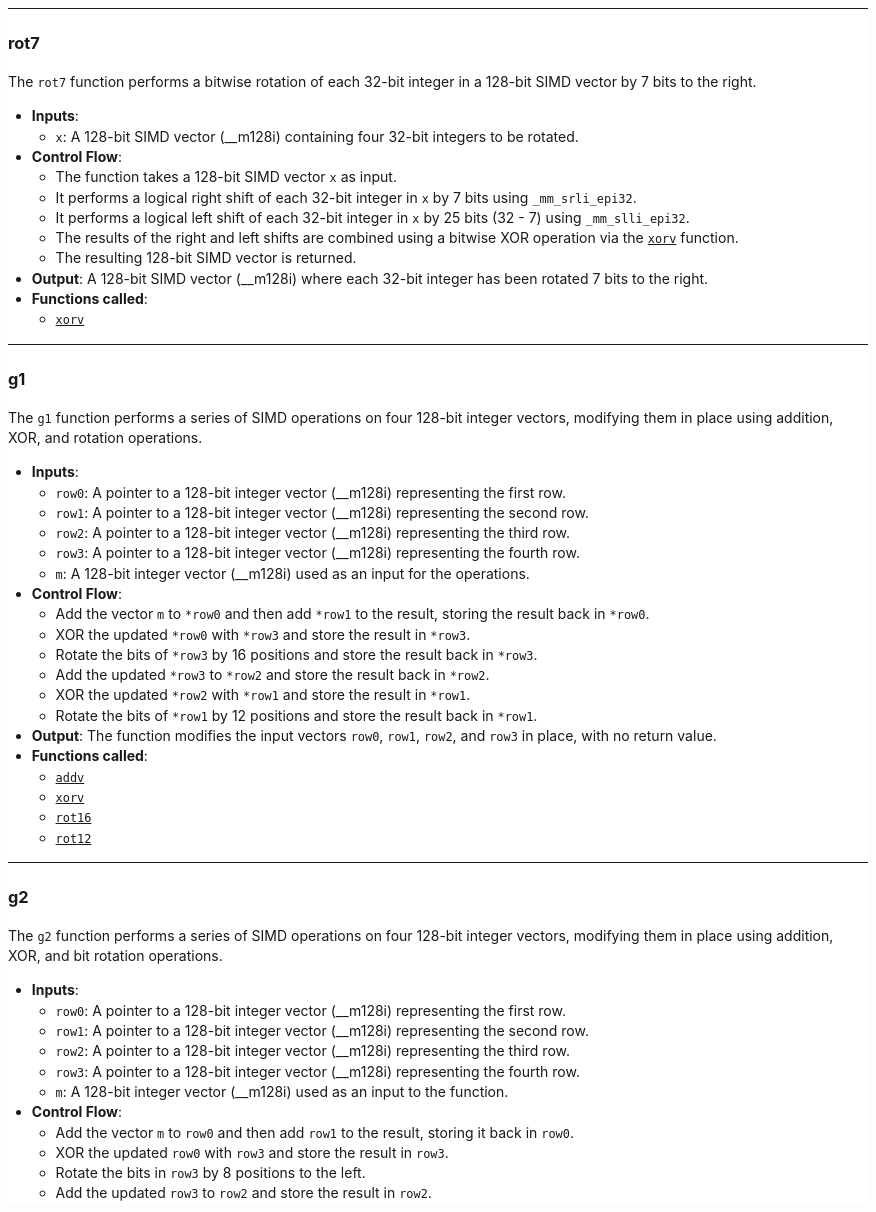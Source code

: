 
---
### rot7
The `rot7` function performs a bitwise rotation of each 32-bit integer in a 128-bit SIMD vector by 7 bits to the right.
- **Inputs**:
    - `x`: A 128-bit SIMD vector (__m128i) containing four 32-bit integers to be rotated.
- **Control Flow**:
    - The function takes a 128-bit SIMD vector `x` as input.
    - It performs a logical right shift of each 32-bit integer in `x` by 7 bits using `_mm_srli_epi32`.
    - It performs a logical left shift of each 32-bit integer in `x` by 25 bits (32 - 7) using `_mm_slli_epi32`.
    - The results of the right and left shifts are combined using a bitwise XOR operation via the [`xorv`](#xorv) function.
    - The resulting 128-bit SIMD vector is returned.
- **Output**: A 128-bit SIMD vector (__m128i) where each 32-bit integer has been rotated 7 bits to the right.
- **Functions called**:
    - [`xorv`](#xorv)


---
### g1
The `g1` function performs a series of SIMD operations on four 128-bit integer vectors, modifying them in place using addition, XOR, and rotation operations.
- **Inputs**:
    - `row0`: A pointer to a 128-bit integer vector (__m128i) representing the first row.
    - `row1`: A pointer to a 128-bit integer vector (__m128i) representing the second row.
    - `row2`: A pointer to a 128-bit integer vector (__m128i) representing the third row.
    - `row3`: A pointer to a 128-bit integer vector (__m128i) representing the fourth row.
    - `m`: A 128-bit integer vector (__m128i) used as an input for the operations.
- **Control Flow**:
    - Add the vector `m` to `*row0` and then add `*row1` to the result, storing the result back in `*row0`.
    - XOR the updated `*row0` with `*row3` and store the result in `*row3`.
    - Rotate the bits of `*row3` by 16 positions and store the result back in `*row3`.
    - Add the updated `*row3` to `*row2` and store the result back in `*row2`.
    - XOR the updated `*row2` with `*row1` and store the result in `*row1`.
    - Rotate the bits of `*row1` by 12 positions and store the result back in `*row1`.
- **Output**: The function modifies the input vectors `row0`, `row1`, `row2`, and `row3` in place, with no return value.
- **Functions called**:
    - [`addv`](#addv)
    - [`xorv`](#xorv)
    - [`rot16`](#rot16)
    - [`rot12`](#rot12)


---
### g2
The `g2` function performs a series of SIMD operations on four 128-bit integer vectors, modifying them in place using addition, XOR, and bit rotation operations.
- **Inputs**:
    - `row0`: A pointer to a 128-bit integer vector (__m128i) representing the first row.
    - `row1`: A pointer to a 128-bit integer vector (__m128i) representing the second row.
    - `row2`: A pointer to a 128-bit integer vector (__m128i) representing the third row.
    - `row3`: A pointer to a 128-bit integer vector (__m128i) representing the fourth row.
    - `m`: A 128-bit integer vector (__m128i) used as an input to the function.
- **Control Flow**:
    - Add the vector `m` to `row0` and then add `row1` to the result, storing it back in `row0`.
    - XOR the updated `row0` with `row3` and store the result in `row3`.
    - Rotate the bits in `row3` by 8 positions to the left.
    - Add the updated `row3` to `row2` and store the result in `row2`.